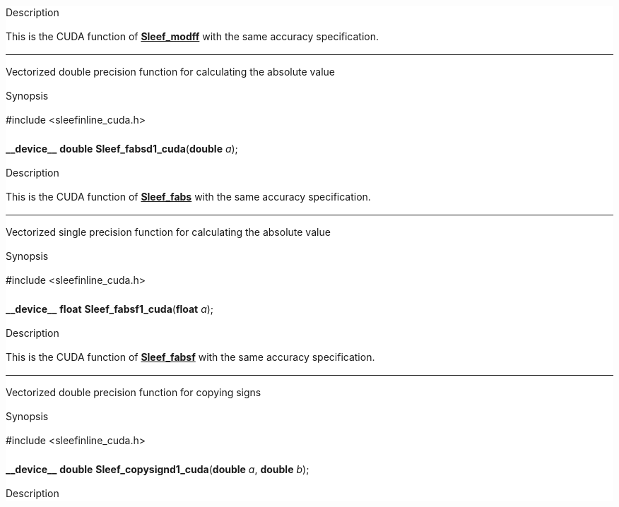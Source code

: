 <p class="header">Description</p>

<p class="noindent">
This is the CUDA function of <a href="purec.xhtml#Sleef_modff"><b class="func">Sleef_modff</b></a> with the same accuracy specification.
</p>

<hr/>
<p class="funcname">Vectorized double precision function for calculating the absolute value</p>

<p class="header">Synopsis</p>

<p class="synopsis">
#include &lt;sleefinline_cuda.h&gt;<br/>
<br/>
<b>__device__</b> <b class="type">double</b> <b class="func">Sleef_fabsd1_cuda</b>(<b class="type">double</b> <i class="var">a</i>);<br/>
</p>

<p class="header">Description</p>

<p class="noindent">
This is the CUDA function of <a href="purec.xhtml#Sleef_fabs"><b class="func">Sleef_fabs</b></a> with the same accuracy specification.
</p>

<hr/>
<p class="funcname">Vectorized single precision function for calculating the absolute value</p>

<p class="header">Synopsis</p>

<p class="synopsis">
#include &lt;sleefinline_cuda.h&gt;<br/>
<br/>
<b>__device__</b> <b class="type">float</b> <b class="func">Sleef_fabsf1_cuda</b>(<b class="type">float</b> <i class="var">a</i>);<br/>
</p>

<p class="header">Description</p>

<p class="noindent">
This is the CUDA function of <a href="purec.xhtml#Sleef_fabsf"><b class="func">Sleef_fabsf</b></a> with the same accuracy specification.
</p>

<hr/>
<p class="funcname">Vectorized double precision function for copying signs</p>

<p class="header">Synopsis</p>

<p class="synopsis">
#include &lt;sleefinline_cuda.h&gt;<br/>
<br/>
<b>__device__</b> <b class="type">double</b> <b class="func">Sleef_copysignd1_cuda</b>(<b class="type">double</b> <i class="var">a</i>, <b class="type">double</b> <i class="var">b</i>);<br/>
</p>

<p class="header">Description</p>
